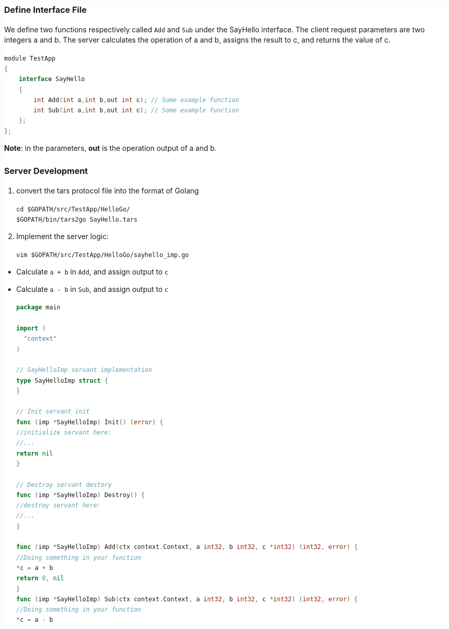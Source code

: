 ### Define Interface File 

We define two functions respectively called `Add` and `Sub` under the SayHello interface. The client request parameters are two integers a and b. The server calculates the operation of a and b, assigns the result to c, and returns the value of c.

```go
module TestApp
{
	interface SayHello
	{
	    int Add(int a,int b,out int c); // Some example function
	    int Sub(int a,int b,out int c); // Some example function
	};
};
```

**Note**: in the parameters, **out** is the operation output of a and b.

### Server Development 
1. convert the tars protocol file into the format of Golang

   ```shell
   cd $GOPATH/src/TestApp/HelloGo/
   $GOPATH/bin/tars2go SayHello.tars
   ```

2. Implement the server logic:

   ```vim $GOPATH/src/TestApp/HelloGo/sayhello_imp.go```

  - Calculate `a + b` in `Add`, and assign output to `c`
  - Calculate `a - b` in `Sub`, and assign output to `c`

	```go
    package main

    import (
      "context"
    )

    // SayHelloImp servant implementation
    type SayHelloImp struct {
    }

    // Init servant init
    func (imp *SayHelloImp) Init() (error) {
    //initialize servant here:
    //...
    return nil
    }

    // Destroy servant destory
    func (imp *SayHelloImp) Destroy() {
    //destroy servant here:
    //...
    }

    func (imp *SayHelloImp) Add(ctx context.Context, a int32, b int32, c *int32) (int32, error) {
    //Doing something in your function
    *c = a + b
    return 0, nil
    }
    func (imp *SayHelloImp) Sub(ctx context.Context, a int32, b int32, c *int32) (int32, error) {
    //Doing something in your function
    *c = a - b
   ```
